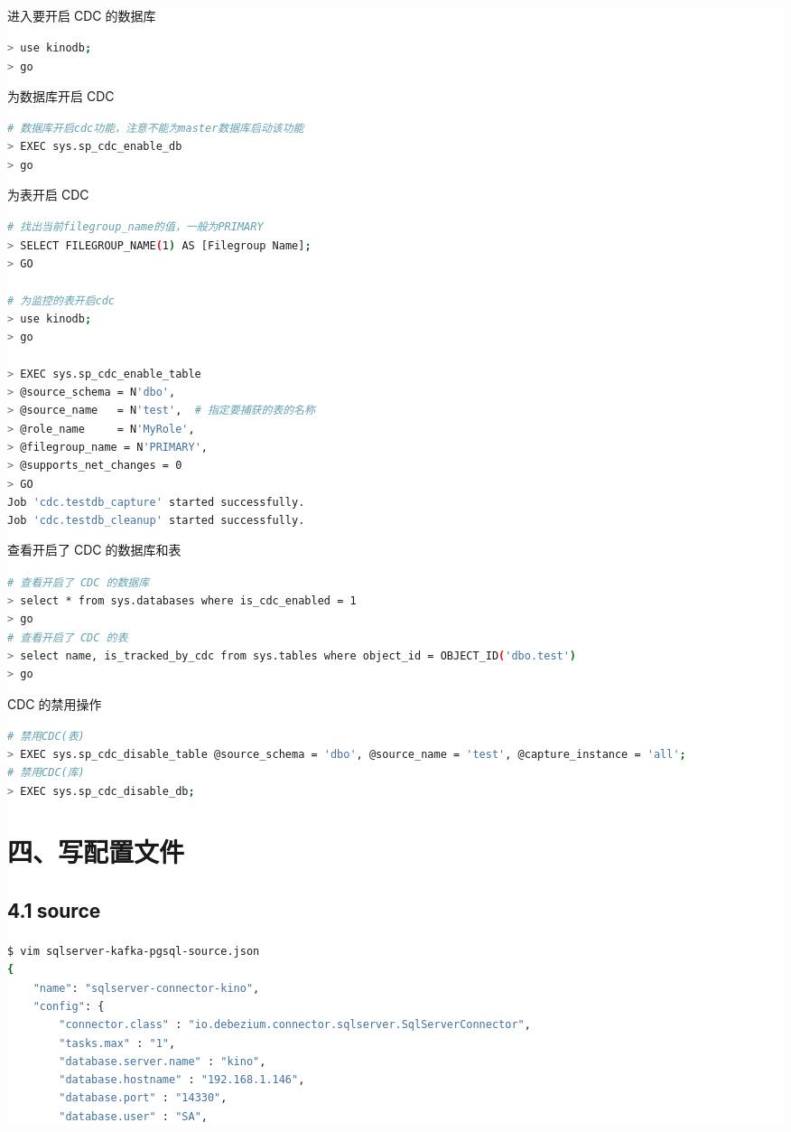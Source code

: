 
进入要开启 CDC 的数据库
```bash
> use kinodb;
> go
```
为数据库开启 CDC
```bash
# 数据库开启cdc功能，注意不能为master数据库启动该功能
> EXEC sys.sp_cdc_enable_db
> go
```
为表开启 CDC
```bash
# 找出当前filegroup_name的值，一般为PRIMARY
> SELECT FILEGROUP_NAME(1) AS [Filegroup Name];
> GO

# 为监控的表开启cdc
> use kinodb;
> go 

> EXEC sys.sp_cdc_enable_table
> @source_schema = N'dbo',
> @source_name   = N'test',  # 指定要捕获的表的名称
> @role_name     = N'MyRole',  
> @filegroup_name = N'PRIMARY',
> @supports_net_changes = 0
> GO
Job 'cdc.testdb_capture' started successfully.
Job 'cdc.testdb_cleanup' started successfully.
```
查看开启了 CDC 的数据库和表
```bash
# 查看开启了 CDC 的数据库
> select * from sys.databases where is_cdc_enabled = 1
> go
# 查看开启了 CDC 的表
> select name, is_tracked_by_cdc from sys.tables where object_id = OBJECT_ID('dbo.test')
> go
```

CDC 的禁用操作
```bash
# 禁用CDC(表)
> EXEC sys.sp_cdc_disable_table @source_schema = 'dbo', @source_name = 'test', @capture_instance = 'all';
# 禁用CDC(库)
> EXEC sys.sp_cdc_disable_db; 
```

# 四、写配置文件
## 4.1 source
```bash
$ vim sqlserver-kafka-pgsql-source.json
{
    "name": "sqlserver-connector-kino",
    "config": {
        "connector.class" : "io.debezium.connector.sqlserver.SqlServerConnector",
        "tasks.max" : "1",
        "database.server.name" : "kino",
        "database.hostname" : "192.168.1.146",
        "database.port" : "14330",
        "database.user" : "SA",
```